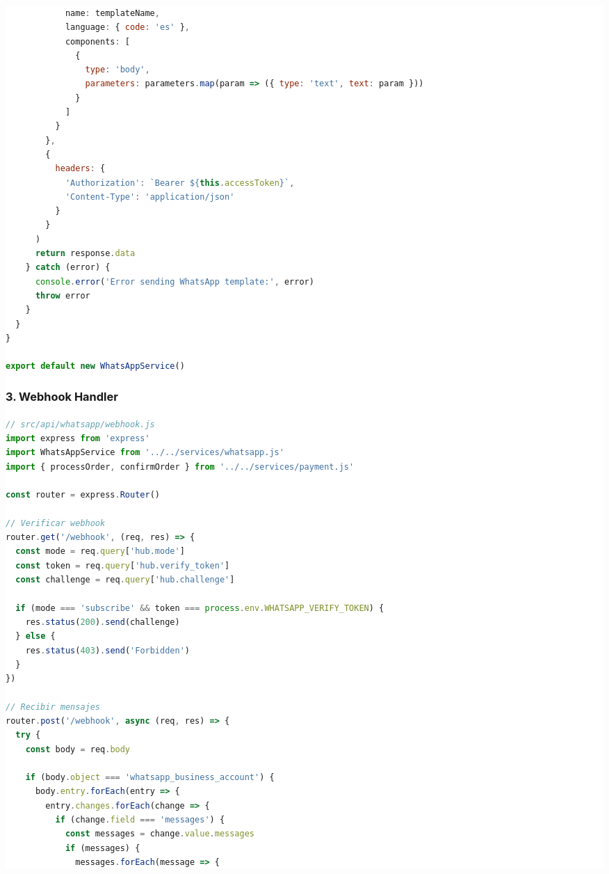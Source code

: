 ```javascript
            name: templateName,
            language: { code: 'es' },
            components: [
              {
                type: 'body',
                parameters: parameters.map(param => ({ type: 'text', text: param }))
              }
            ]
          }
        },
        {
          headers: {
            'Authorization': `Bearer ${this.accessToken}`,
            'Content-Type': 'application/json'
          }
        }
      )
      return response.data
    } catch (error) {
      console.error('Error sending WhatsApp template:', error)
      throw error
    }
  }
}

export default new WhatsAppService()
```

### 3. Webhook Handler

```javascript
// src/api/whatsapp/webhook.js
import express from 'express'
import WhatsAppService from '../../services/whatsapp.js'
import { processOrder, confirmOrder } from '../../services/payment.js'

const router = express.Router()

// Verificar webhook
router.get('/webhook', (req, res) => {
  const mode = req.query['hub.mode']
  const token = req.query['hub.verify_token']
  const challenge = req.query['hub.challenge']

  if (mode === 'subscribe' && token === process.env.WHATSAPP_VERIFY_TOKEN) {
    res.status(200).send(challenge)
  } else {
    res.status(403).send('Forbidden')
  }
})

// Recibir mensajes
router.post('/webhook', async (req, res) => {
  try {
    const body = req.body

    if (body.object === 'whatsapp_business_account') {
      body.entry.forEach(entry => {
        entry.changes.forEach(change => {
          if (change.field === 'messages') {
            const messages = change.value.messages
            if (messages) {
              messages.forEach(message => {
```